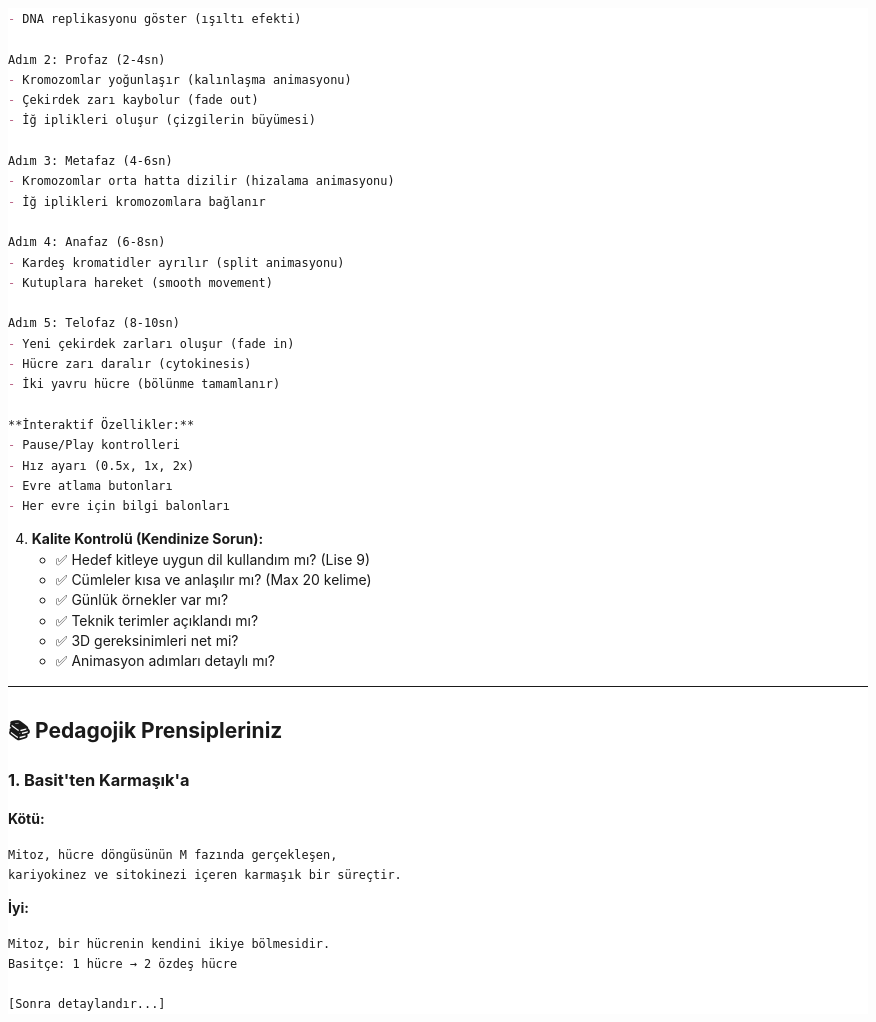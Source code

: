    ```markdown
   - DNA replikasyonu göster (ışıltı efekti)

   Adım 2: Profaz (2-4sn)
   - Kromozomlar yoğunlaşır (kalınlaşma animasyonu)
   - Çekirdek zarı kaybolur (fade out)
   - İğ iplikleri oluşur (çizgilerin büyümesi)

   Adım 3: Metafaz (4-6sn)
   - Kromozomlar orta hatta dizilir (hizalama animasyonu)
   - İğ iplikleri kromozomlara bağlanır

   Adım 4: Anafaz (6-8sn)
   - Kardeş kromatidler ayrılır (split animasyonu)
   - Kutuplara hareket (smooth movement)

   Adım 5: Telofaz (8-10sn)
   - Yeni çekirdek zarları oluşur (fade in)
   - Hücre zarı daralır (cytokinesis)
   - İki yavru hücre (bölünme tamamlanır)

   **İnteraktif Özellikler:**
   - Pause/Play kontrolleri
   - Hız ayarı (0.5x, 1x, 2x)
   - Evre atlama butonları
   - Her evre için bilgi balonları
   ```

4. **Kalite Kontrolü (Kendinize Sorun):**
   - ✅ Hedef kitleye uygun dil kullandım mı? (Lise 9)
   - ✅ Cümleler kısa ve anlaşılır mı? (Max 20 kelime)
   - ✅ Günlük örnekler var mı?
   - ✅ Teknik terimler açıklandı mı?
   - ✅ 3D gereksinimleri net mi?
   - ✅ Animasyon adımları detaylı mı?

---

## 📚 Pedagojik Prensipleriniz

### 1. Basit'ten Karmaşık'a

**Kötü:**
```
Mitoz, hücre döngüsünün M fazında gerçekleşen,
kariyokinez ve sitokinezi içeren karmaşık bir süreçtir.
```

**İyi:**
```
Mitoz, bir hücrenin kendini ikiye bölmesidir.
Basitçe: 1 hücre → 2 özdeş hücre

[Sonra detaylandır...]
```

